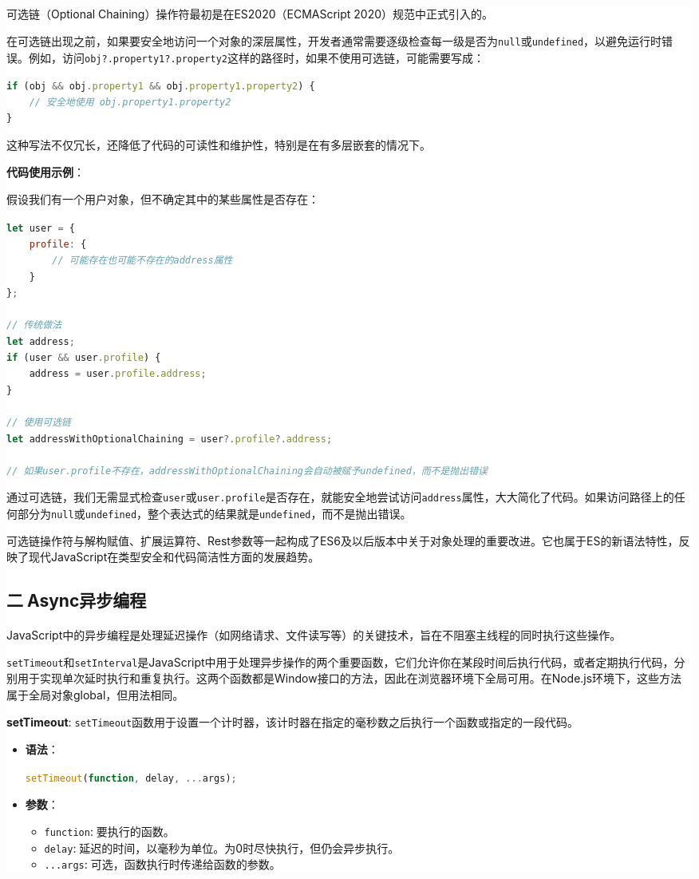 可选链（Optional Chaining）操作符最初是在ES2020（ECMAScript 2020）规范中正式引入的。

在可选链出现之前，如果要安全地访问一个对象的深层属性，开发者通常需要逐级检查每一级是否为`null`或`undefined`，以避免运行时错误。例如，访问`obj?.property1?.property2`这样的路径时，如果不使用可选链，可能需要写成：
```javascript
if (obj && obj.property1 && obj.property1.property2) {
    // 安全地使用 obj.property1.property2
}
```
这种写法不仅冗长，还降低了代码的可读性和维护性，特别是在有多层嵌套的情况下。


**代码使用示例**：

假设我们有一个用户对象，但不确定其中的某些属性是否存在：
```javascript
let user = {
    profile: {
        // 可能存在也可能不存在的address属性
    }
};

// 传统做法
let address;
if (user && user.profile) {
    address = user.profile.address;
}

// 使用可选链
let addressWithOptionalChaining = user?.profile?.address;

// 如果user.profile不存在，addressWithOptionalChaining会自动被赋予undefined，而不是抛出错误
```

通过可选链，我们无需显式检查`user`或`user.profile`是否存在，就能安全地尝试访问`address`属性，大大简化了代码。如果访问路径上的任何部分为`null`或`undefined`，整个表达式的结果就是`undefined`，而不是抛出错误。

可选链操作符与解构赋值、扩展运算符、Rest参数等一起构成了ES6及以后版本中关于对象处理的重要改进。它也属于ES的新语法特性，反映了现代JavaScript在类型安全和代码简洁性方面的发展趋势。



## 二 Async异步编程
JavaScript中的异步编程是处理延迟操作（如网络请求、文件读写等）的关键技术，旨在不阻塞主线程的同时执行这些操作。

`setTimeout`和`setInterval`是JavaScript中用于处理异步操作的两个重要函数，它们允许你在某段时间后执行代码，或者定期执行代码，分别用于实现单次延时执行和重复执行。这两个函数都是Window接口的方法，因此在浏览器环境下全局可用。在Node.js环境下，这些方法属于全局对象global，但用法相同。

**setTimeout**: `setTimeout`函数用于设置一个计时器，该计时器在指定的毫秒数之后执行一个函数或指定的一段代码。

- **语法**：

    ```javascript
    setTimeout(function, delay, ...args);
    ```

- **参数**：
    - `function`: 要执行的函数。
    - `delay`: 延迟的时间，以毫秒为单位。为0时尽快执行，但仍会异步执行。
    - `...args`: 可选，函数执行时传递给函数的参数。
    